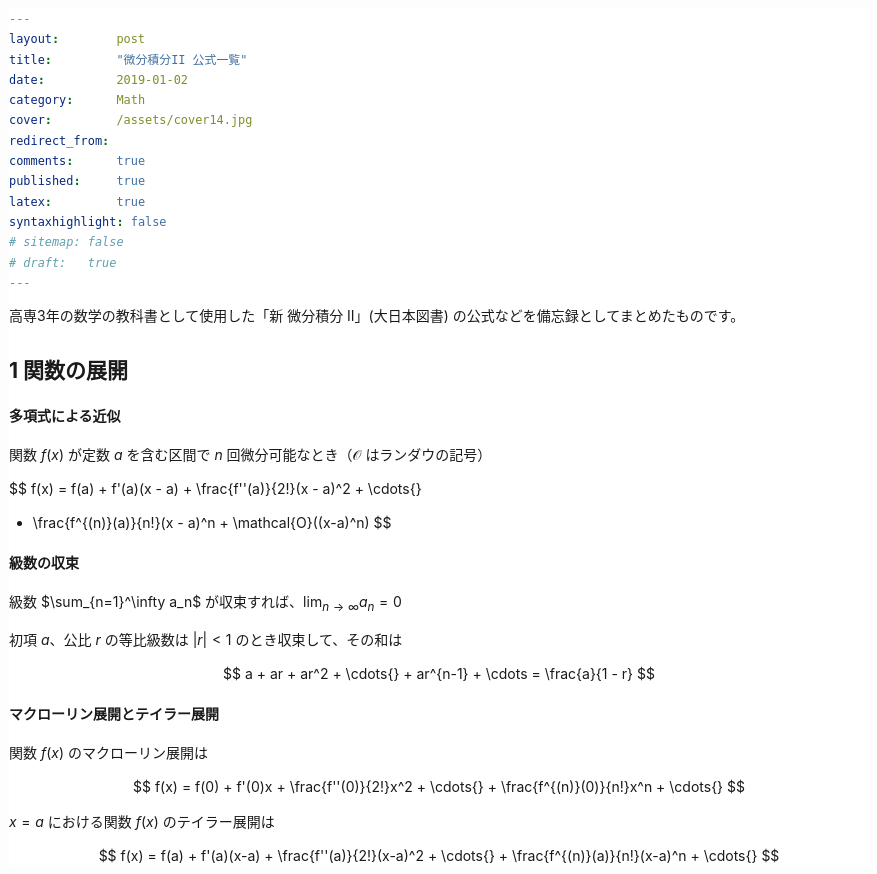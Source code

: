```yaml
---
layout:        post
title:         "微分積分II 公式一覧"
date:          2019-01-02
category:      Math
cover:         /assets/cover14.jpg
redirect_from:
comments:      true
published:     true
latex:         true
syntaxhighlight: false
# sitemap: false
# draft:   true
---
```


高専3年の数学の教科書として使用した「新 微分積分 II」(大日本図書) の公式などを備忘録としてまとめたものです。

## 1 関数の展開

#### 多項式による近似

関数 $f(x)$ が定数 $a$ を含む区間で $n$ 回微分可能なとき（$\mathcal{O}$ はランダウの記号）

$$
f(x) = f(a) + f'(a)(x - a) + \frac{f''(a)}{2!}(x - a)^2 + \cdots{}
+ \frac{f^{(n)}(a)}{n!}(x - a)^n + \mathcal{O}((x-a)^n)
$$

#### 級数の収束

級数 $\sum_{n=1}^\infty a_n$ が収束すれば、$\lim_{n\to\infty} a_n = 0$

初項 $a$、公比 $r$ の等比級数は $\lvert r\rvert < 1$ のとき収束して、その和は

$$
a + ar + ar^2 + \cdots{} + ar^{n-1} + \cdots = \frac{a}{1 - r}
$$

#### マクローリン展開とテイラー展開

関数 $f(x)$ のマクローリン展開は

$$
f(x) = f(0) + f'(0)x + \frac{f''(0)}{2!}x^2 + \cdots{} + \frac{f^{(n)}(0)}{n!}x^n + \cdots{}
$$

$x = a$ における関数 $f(x)$ のテイラー展開は

$$
f(x) = f(a) + f'(a)(x-a) + \frac{f''(a)}{2!}(x-a)^2 + \cdots{} + \frac{f^{(n)}(a)}{n!}(x-a)^n + \cdots{}
$$
